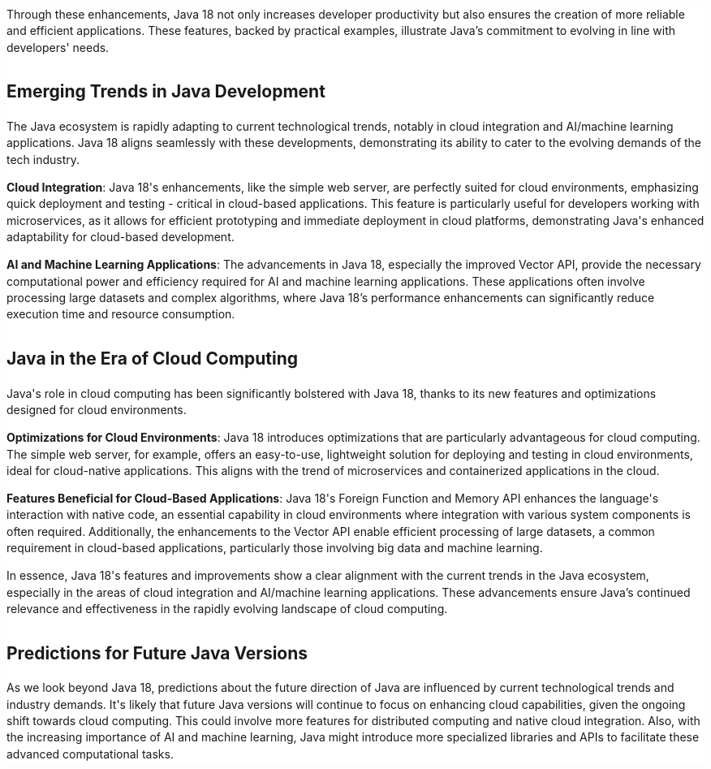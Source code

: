 Through these enhancements, Java 18 not only increases developer productivity but also ensures the creation of more reliable and efficient applications. These features, backed by practical examples, illustrate Java’s commitment to evolving in line with developers' needs.

## Emerging Trends in Java Development

The Java ecosystem is rapidly adapting to current technological trends, notably in cloud integration and AI/machine learning applications. Java 18 aligns seamlessly with these developments, demonstrating its ability to cater to the evolving demands of the tech industry.

**Cloud Integration**:
Java 18's enhancements, like the simple web server, are perfectly suited for cloud environments, emphasizing quick deployment and testing - critical in cloud-based applications. This feature is particularly useful for developers working with microservices, as it allows for efficient prototyping and immediate deployment in cloud platforms, demonstrating Java's enhanced adaptability for cloud-based development.

**AI and Machine Learning Applications**:
The advancements in Java 18, especially the improved Vector API, provide the necessary computational power and efficiency required for AI and machine learning applications. These applications often involve processing large datasets and complex algorithms, where Java 18’s performance enhancements can significantly reduce execution time and resource consumption.

## Java in the Era of Cloud Computing

Java's role in cloud computing has been significantly bolstered with Java 18, thanks to its new features and optimizations designed for cloud environments.

**Optimizations for Cloud Environments**:
Java 18 introduces optimizations that are particularly advantageous for cloud computing. The simple web server, for example, offers an easy-to-use, lightweight solution for deploying and testing in cloud environments, ideal for cloud-native applications. This aligns with the trend of microservices and containerized applications in the cloud.

**Features Beneficial for Cloud-Based Applications**:
Java 18's Foreign Function and Memory API enhances the language's interaction with native code, an essential capability in cloud environments where integration with various system components is often required. Additionally, the enhancements to the Vector API enable efficient processing of large datasets, a common requirement in cloud-based applications, particularly those involving big data and machine learning.

In essence, Java 18's features and improvements show a clear alignment with the current trends in the Java ecosystem, especially in the areas of cloud integration and AI/machine learning applications. These advancements ensure Java’s continued relevance and effectiveness in the rapidly evolving landscape of cloud computing.


## Predictions for Future Java Versions

As we look beyond Java 18, predictions about the future direction of Java are influenced by current technological trends and industry demands. It's likely that future Java versions will continue to focus on enhancing cloud capabilities, given the ongoing shift towards cloud computing. This could involve more features for distributed computing and native cloud integration. Also, with the increasing importance of AI and machine learning, Java might introduce more specialized libraries and APIs to facilitate these advanced computational tasks.
